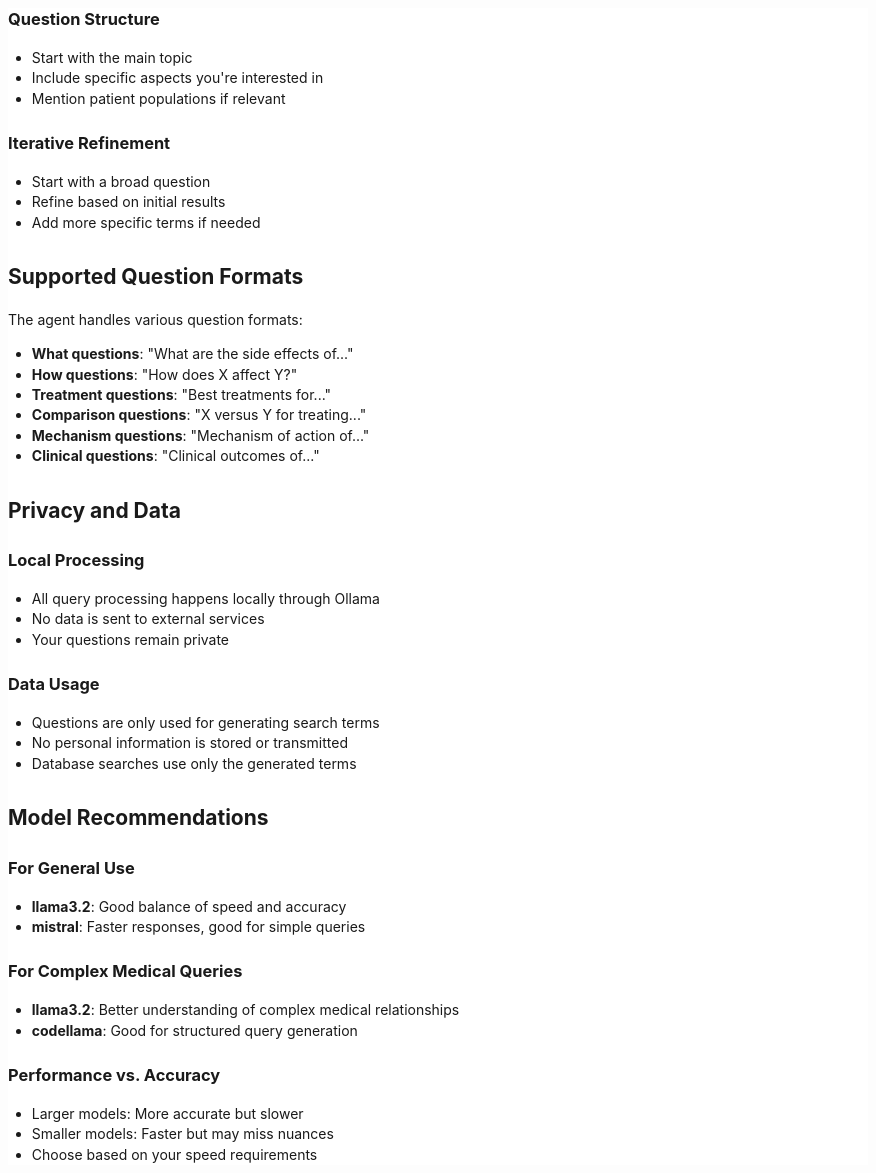 ### Question Structure
- Start with the main topic
- Include specific aspects you're interested in
- Mention patient populations if relevant

### Iterative Refinement
- Start with a broad question
- Refine based on initial results
- Add more specific terms if needed

## Supported Question Formats

The agent handles various question formats:

- **What questions**: "What are the side effects of..."
- **How questions**: "How does X affect Y?"
- **Treatment questions**: "Best treatments for..."
- **Comparison questions**: "X versus Y for treating..."
- **Mechanism questions**: "Mechanism of action of..."
- **Clinical questions**: "Clinical outcomes of..."

## Privacy and Data

### Local Processing
- All query processing happens locally through Ollama
- No data is sent to external services
- Your questions remain private

### Data Usage
- Questions are only used for generating search terms
- No personal information is stored or transmitted
- Database searches use only the generated terms

## Model Recommendations

### For General Use
- **llama3.2**: Good balance of speed and accuracy
- **mistral**: Faster responses, good for simple queries

### For Complex Medical Queries
- **llama3.2**: Better understanding of complex medical relationships
- **codellama**: Good for structured query generation

### Performance vs. Accuracy
- Larger models: More accurate but slower
- Smaller models: Faster but may miss nuances
- Choose based on your speed requirements
